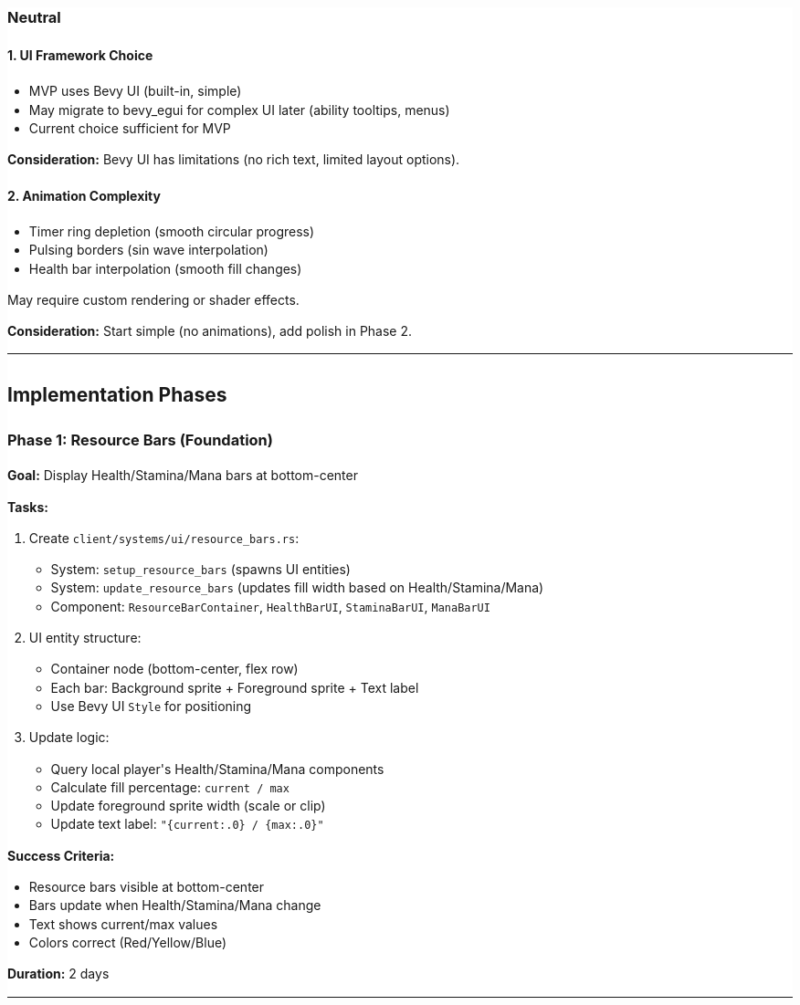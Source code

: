 ### Neutral

#### 1. UI Framework Choice

- MVP uses Bevy UI (built-in, simple)
- May migrate to bevy_egui for complex UI later (ability tooltips, menus)
- Current choice sufficient for MVP

**Consideration:** Bevy UI has limitations (no rich text, limited layout options).

#### 2. Animation Complexity

- Timer ring depletion (smooth circular progress)
- Pulsing borders (sin wave interpolation)
- Health bar interpolation (smooth fill changes)

May require custom rendering or shader effects.

**Consideration:** Start simple (no animations), add polish in Phase 2.

---

## Implementation Phases

### Phase 1: Resource Bars (Foundation)

**Goal:** Display Health/Stamina/Mana bars at bottom-center

**Tasks:**
1. Create `client/systems/ui/resource_bars.rs`:
   - System: `setup_resource_bars` (spawns UI entities)
   - System: `update_resource_bars` (updates fill width based on Health/Stamina/Mana)
   - Component: `ResourceBarContainer`, `HealthBarUI`, `StaminaBarUI`, `ManaBarUI`

2. UI entity structure:
   - Container node (bottom-center, flex row)
   - Each bar: Background sprite + Foreground sprite + Text label
   - Use Bevy UI `Style` for positioning

3. Update logic:
   - Query local player's Health/Stamina/Mana components
   - Calculate fill percentage: `current / max`
   - Update foreground sprite width (scale or clip)
   - Update text label: `"{current:.0} / {max:.0}"`

**Success Criteria:**
- Resource bars visible at bottom-center
- Bars update when Health/Stamina/Mana change
- Text shows current/max values
- Colors correct (Red/Yellow/Blue)

**Duration:** 2 days

---
